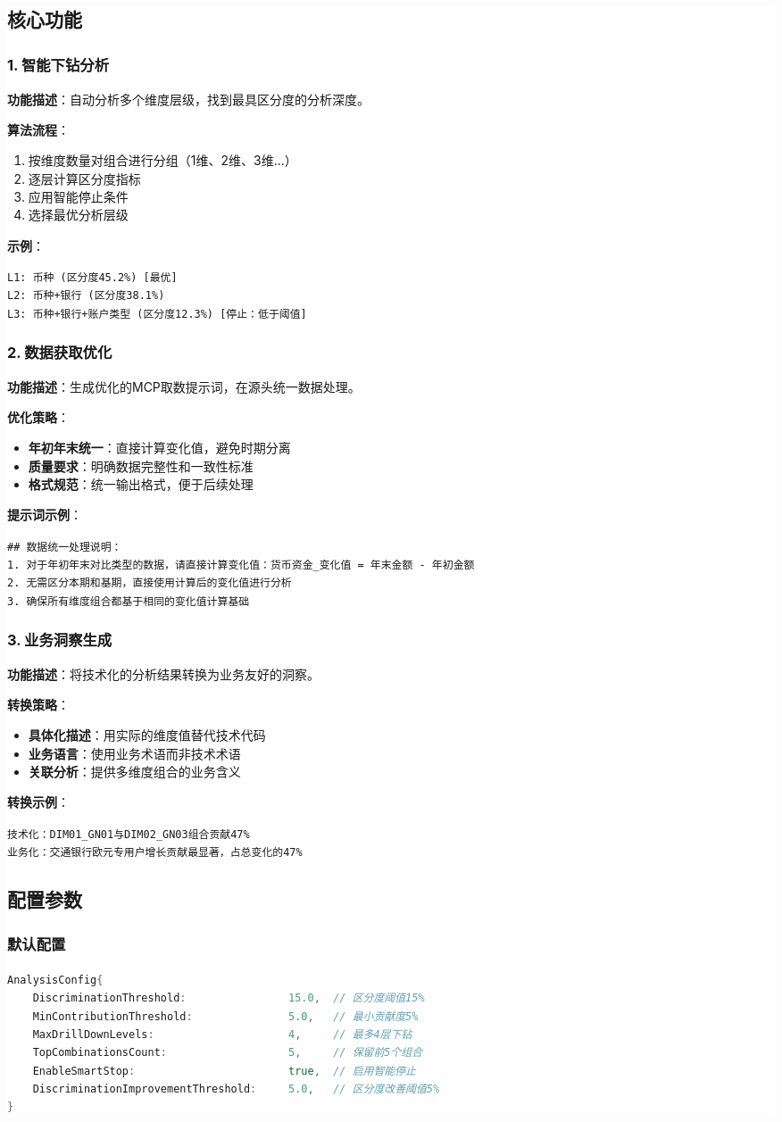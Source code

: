## 核心功能

### 1. 智能下钻分析

**功能描述**：自动分析多个维度层级，找到最具区分度的分析深度。

**算法流程**：
1. 按维度数量对组合进行分组（1维、2维、3维...）
2. 逐层计算区分度指标
3. 应用智能停止条件
4. 选择最优分析层级

**示例**：
```
L1: 币种 (区分度45.2%) [最优]
L2: 币种+银行 (区分度38.1%)
L3: 币种+银行+账户类型 (区分度12.3%) [停止：低于阈值]
```

### 2. 数据获取优化

**功能描述**：生成优化的MCP取数提示词，在源头统一数据处理。

**优化策略**：
- **年初年末统一**：直接计算变化值，避免时期分离
- **质量要求**：明确数据完整性和一致性标准
- **格式规范**：统一输出格式，便于后续处理

**提示词示例**：
```
## 数据统一处理说明：
1. 对于年初年末对比类型的数据，请直接计算变化值：货币资金_变化值 = 年末金额 - 年初金额
2. 无需区分本期和基期，直接使用计算后的变化值进行分析
3. 确保所有维度组合都基于相同的变化值计算基础
```

### 3. 业务洞察生成

**功能描述**：将技术化的分析结果转换为业务友好的洞察。

**转换策略**：
- **具体化描述**：用实际的维度值替代技术代码
- **业务语言**：使用业务术语而非技术术语
- **关联分析**：提供多维度组合的业务含义

**转换示例**：
```
技术化：DIM01_GN01与DIM02_GN03组合贡献47%
业务化：交通银行欧元专用户增长贡献最显著，占总变化的47%
```

## 配置参数

### 默认配置
```go
AnalysisConfig{
    DiscriminationThreshold:                15.0,  // 区分度阈值15%
    MinContributionThreshold:               5.0,   // 最小贡献度5%
    MaxDrillDownLevels:                     4,     // 最多4层下钻
    TopCombinationsCount:                   5,     // 保留前5个组合
    EnableSmartStop:                        true,  // 启用智能停止
    DiscriminationImprovementThreshold:     5.0,   // 区分度改善阈值5%
}
```
